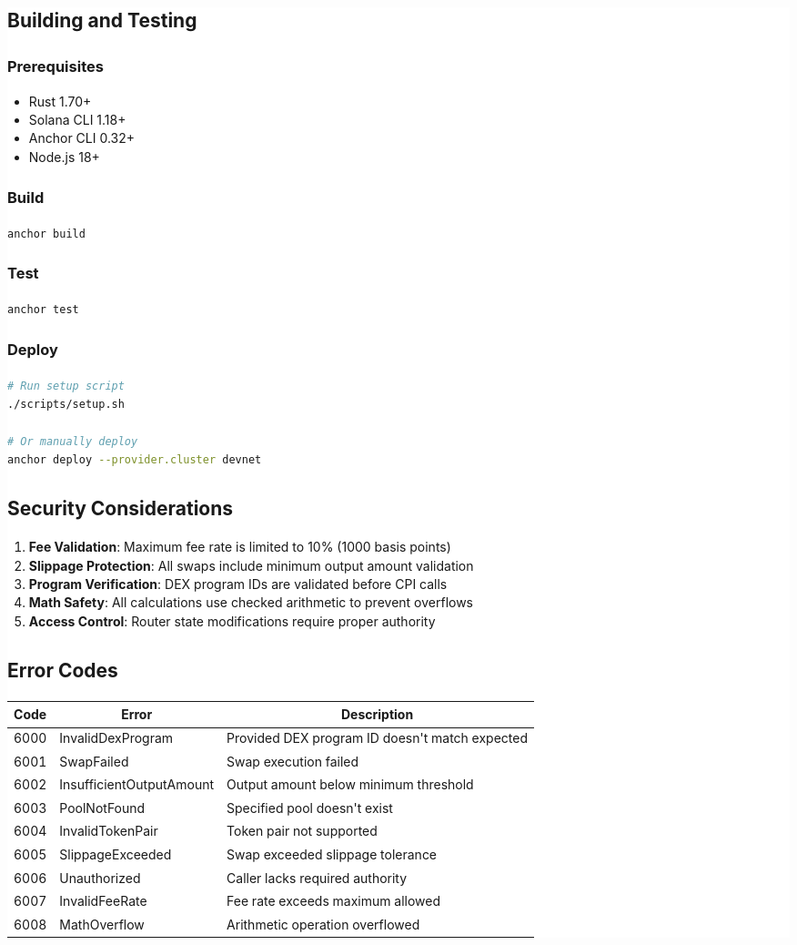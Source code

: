 
## Building and Testing

### Prerequisites
- Rust 1.70+
- Solana CLI 1.18+
- Anchor CLI 0.32+
- Node.js 18+

### Build
```bash
anchor build
```

### Test
```bash
anchor test
```

### Deploy
```bash
# Run setup script
./scripts/setup.sh

# Or manually deploy
anchor deploy --provider.cluster devnet
```

## Security Considerations

1. **Fee Validation**: Maximum fee rate is limited to 10% (1000 basis points)
2. **Slippage Protection**: All swaps include minimum output amount validation
3. **Program Verification**: DEX program IDs are validated before CPI calls
4. **Math Safety**: All calculations use checked arithmetic to prevent overflows
5. **Access Control**: Router state modifications require proper authority

## Error Codes

| Code | Error | Description |
|------|-------|-------------|
| 6000 | InvalidDexProgram | Provided DEX program ID doesn't match expected |
| 6001 | SwapFailed | Swap execution failed |
| 6002 | InsufficientOutputAmount | Output amount below minimum threshold |
| 6003 | PoolNotFound | Specified pool doesn't exist |
| 6004 | InvalidTokenPair | Token pair not supported |
| 6005 | SlippageExceeded | Swap exceeded slippage tolerance |
| 6006 | Unauthorized | Caller lacks required authority |
| 6007 | InvalidFeeRate | Fee rate exceeds maximum allowed |
| 6008 | MathOverflow | Arithmetic operation overflowed |

